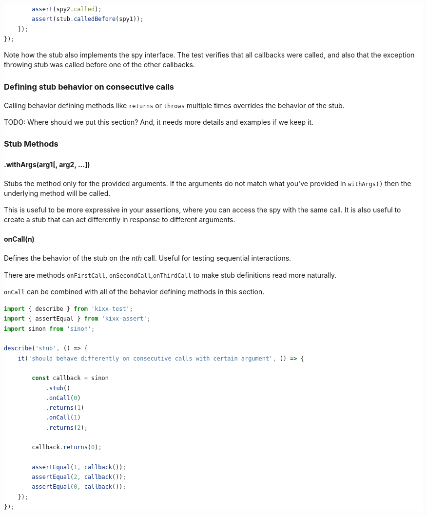```javascript
        assert(spy2.called);
        assert(stub.calledBefore(spy1));
    });
});
```

Note how the stub also implements the spy interface. The test verifies that all callbacks were called, and also that the exception throwing stub was called before one of the other callbacks.

### Defining stub behavior on consecutive calls
Calling behavior defining methods like `returns` or `throws` multiple times overrides the behavior of the stub.

TODO: Where should we put this section? And, it needs more details and examples if we keep it.

### Stub Methods

#### .withArgs(arg1[, arg2, ...])
Stubs the method only for the provided arguments. If the arguments do not match what you've provided in `withArgs()` then the underlying method will be called.

This is useful to be more expressive in your assertions, where you can access the spy with the same call. It is also useful to create a stub that can act differently in response to different arguments.

#### onCall(n)
Defines the behavior of the stub on the _nth_ call. Useful for testing sequential interactions.

There are methods `onFirstCall`, `onSecondCall`,`onThirdCall` to make stub definitions read more naturally.

`onCall` can be combined with all of the behavior defining methods in this section.

```javascript
import { describe } from 'kixx-test';
import { assertEqual } from 'kixx-assert';
import sinon from 'sinon';

describe('stub', () => {
    it('should behave differently on consecutive calls with certain argument', () => {

        const callback = sinon
            .stub()
            .onCall(0)
            .returns(1)
            .onCall(1)
            .returns(2);

        callback.returns(0);

        assertEqual(1, callback());
        assertEqual(2, callback());
        assertEqual(0, callback());
    });
});
```
